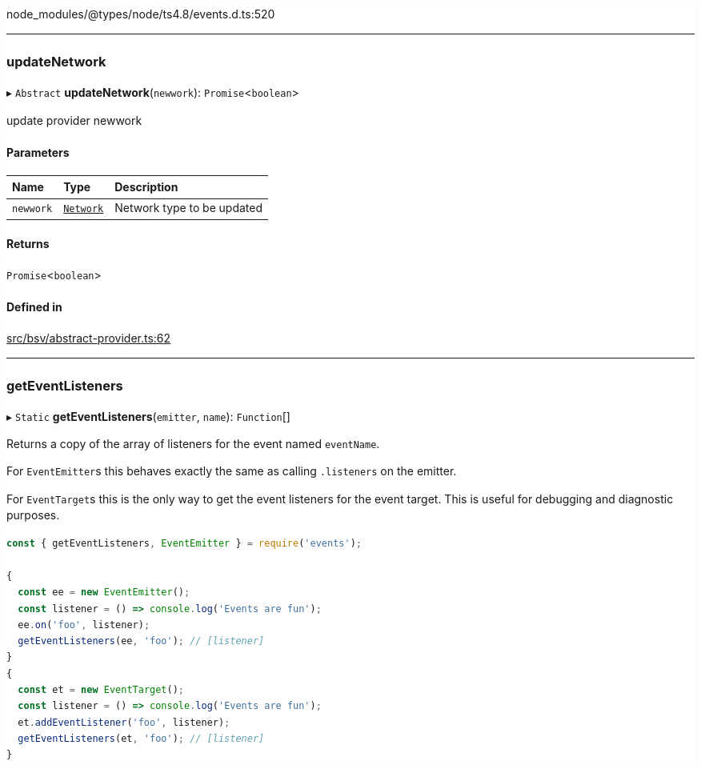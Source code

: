 node_modules/@types/node/ts4.8/events.d.ts:520

___

### updateNetwork

▸ `Abstract` **updateNetwork**(`newwork`): `Promise`<`boolean`\>

update provider newwork

#### Parameters

| Name | Type | Description |
| :------ | :------ | :------ |
| `newwork` | [`Network`](../interfaces/bsv.Networks.Network.md) | Network type to be updated |

#### Returns

`Promise`<`boolean`\>

#### Defined in

[src/bsv/abstract-provider.ts:62](https://github.com/sCrypt-Inc/scrypt-ts/blob/5acfc51/src/bsv/abstract-provider.ts#L62)

___

### getEventListeners

▸ `Static` **getEventListeners**(`emitter`, `name`): `Function`[]

Returns a copy of the array of listeners for the event named `eventName`.

For `EventEmitter`s this behaves exactly the same as calling `.listeners` on
the emitter.

For `EventTarget`s this is the only way to get the event listeners for the
event target. This is useful for debugging and diagnostic purposes.

```js
const { getEventListeners, EventEmitter } = require('events');

{
  const ee = new EventEmitter();
  const listener = () => console.log('Events are fun');
  ee.on('foo', listener);
  getEventListeners(ee, 'foo'); // [listener]
}
{
  const et = new EventTarget();
  const listener = () => console.log('Events are fun');
  et.addEventListener('foo', listener);
  getEventListeners(et, 'foo'); // [listener]
}
```
